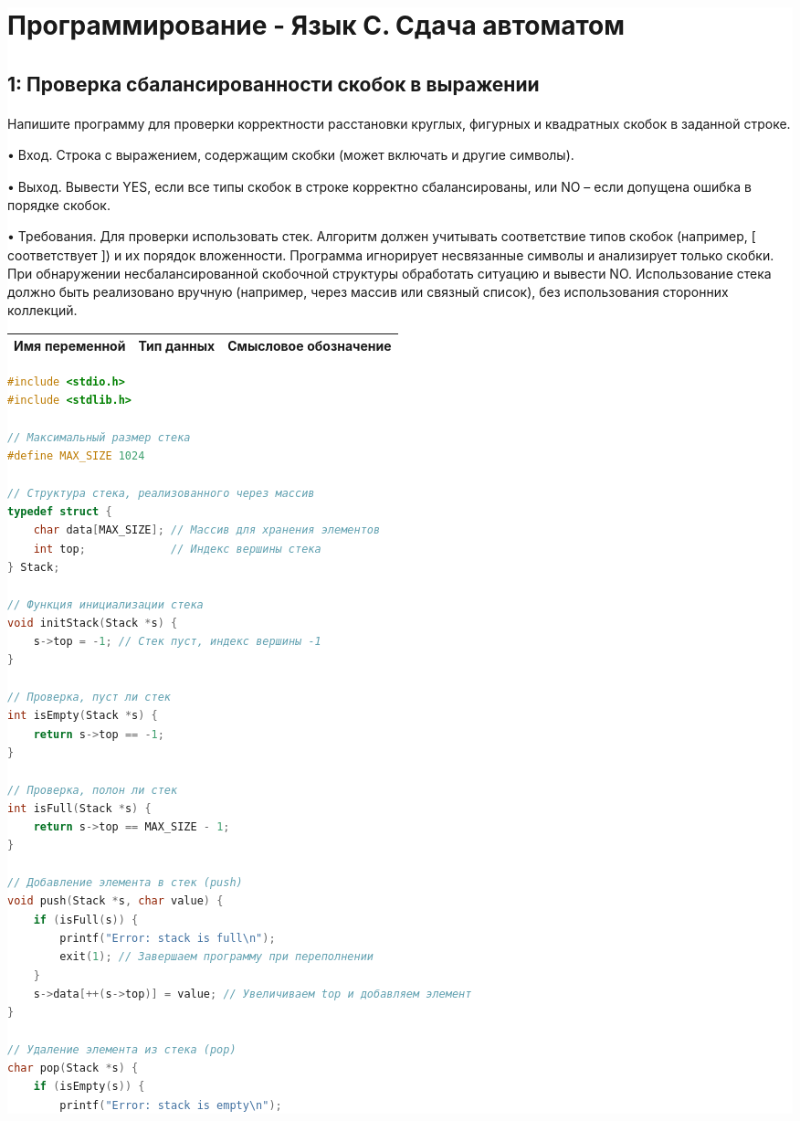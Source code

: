 # Программирование - Язык C. Сдача автоматом

1: Проверка сбалансированности скобок в выражении
-

Напишите программу для проверки корректности расстановки круглых, фигурных и квадратных скобок в заданной строке.

• Вход. Строка с выражением, содержащим скобки (может включать и другие символы).

• Выход. Вывести YES, если все типы скобок в строке корректно сбалансированы, или NO – если допущена ошибка в порядке скобок.

• Требования. Для проверки использовать стек. Алгоритм должен учитывать соответствие типов скобок 
(например, [ соответствует ]) и их порядок вложенности. Программа игнорирует несвязанные символы и 
анализирует только скобки. При обнаружении несбалансированной скобочной структуры обработать ситуацию и вывести NO. Использование стека должно быть реализовано вручную (например, через массив
или связный список), без использования сторонних коллекций.

|Имя переменной|Тип данных|Смысловое обозначение|
|-|-|-|


```c
#include <stdio.h>
#include <stdlib.h>

// Максимальный размер стека
#define MAX_SIZE 1024

// Структура стека, реализованного через массив
typedef struct {
    char data[MAX_SIZE]; // Массив для хранения элементов
    int top;             // Индекс вершины стека
} Stack;

// Функция инициализации стека
void initStack(Stack *s) {
    s->top = -1; // Стек пуст, индекс вершины -1
}

// Проверка, пуст ли стек
int isEmpty(Stack *s) {
    return s->top == -1;
}

// Проверка, полон ли стек
int isFull(Stack *s) {
    return s->top == MAX_SIZE - 1;
}

// Добавление элемента в стек (push)
void push(Stack *s, char value) {
    if (isFull(s)) {
        printf("Error: stack is full\n");
        exit(1); // Завершаем программу при переполнении
    }
    s->data[++(s->top)] = value; // Увеличиваем top и добавляем элемент
}

// Удаление элемента из стека (pop)
char pop(Stack *s) {
    if (isEmpty(s)) {
        printf("Error: stack is empty\n");
```